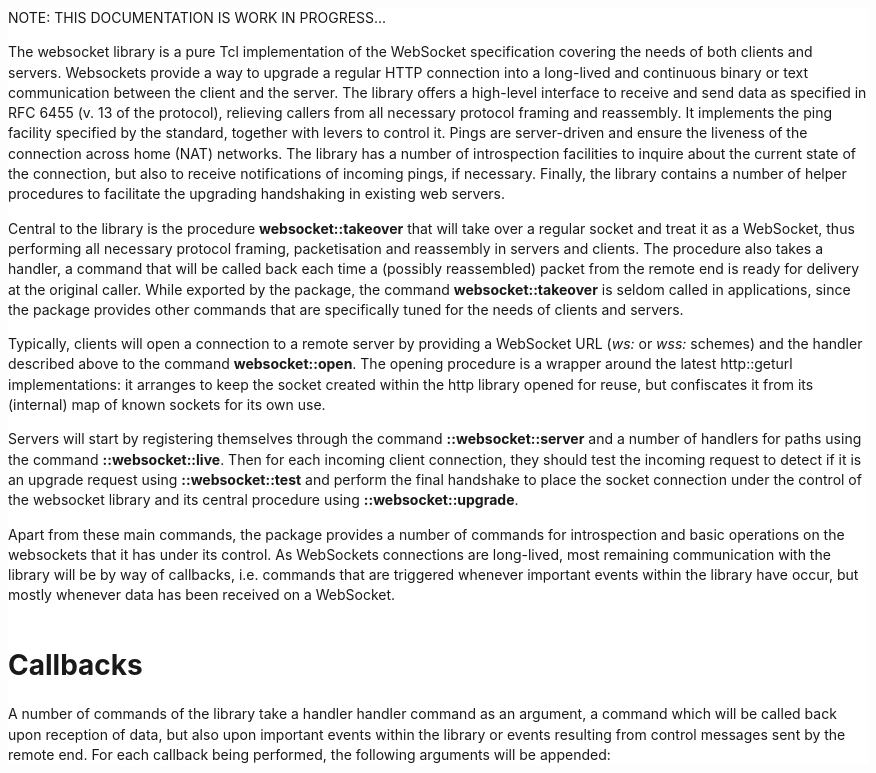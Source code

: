 NOTE: THIS DOCUMENTATION IS WORK IN PROGRESS...

The websocket library is a pure Tcl implementation of the WebSocket
specification covering the needs of both clients and servers. Websockets provide
a way to upgrade a regular HTTP connection into a long-lived and continuous
binary or text communication between the client and the server. The library
offers a high-level interface to receive and send data as specified in RFC 6455
(v. 13 of the protocol), relieving callers from all necessary protocol framing
and reassembly. It implements the ping facility specified by the standard,
together with levers to control it. Pings are server-driven and ensure the
liveness of the connection across home (NAT) networks. The library has a number
of introspection facilities to inquire about the current state of the
connection, but also to receive notifications of incoming pings, if necessary.
Finally, the library contains a number of helper procedures to facilitate the
upgrading handshaking in existing web servers.

Central to the library is the procedure __websocket::takeover__ that will take
over a regular socket and treat it as a WebSocket, thus performing all necessary
protocol framing, packetisation and reassembly in servers and clients. The
procedure also takes a handler, a command that will be called back each time a
(possibly reassembled) packet from the remote end is ready for delivery at the
original caller. While exported by the package, the command
__websocket::takeover__ is seldom called in applications, since the package
provides other commands that are specifically tuned for the needs of clients and
servers.

Typically, clients will open a connection to a remote server by providing a
WebSocket URL (*ws:* or *wss:* schemes) and the handler described above to the
command __websocket::open__. The opening procedure is a wrapper around the
latest http::geturl implementations: it arranges to keep the socket created
within the http library opened for reuse, but confiscates it from its (internal)
map of known sockets for its own use.

Servers will start by registering themselves through the command
__::websocket::server__ and a number of handlers for paths using the command
__::websocket::live__. Then for each incoming client connection, they should
test the incoming request to detect if it is an upgrade request using
__::websocket::test__ and perform the final handshake to place the socket
connection under the control of the websocket library and its central procedure
using __::websocket::upgrade__.

Apart from these main commands, the package provides a number of commands for
introspection and basic operations on the websockets that it has under its
control. As WebSockets connections are long-lived, most remaining communication
with the library will be by way of callbacks, i.e. commands that are triggered
whenever important events within the library have occur, but mostly whenever
data has been received on a WebSocket.

# <a name='section2'></a>Callbacks

A number of commands of the library take a handler handler command as an
argument, a command which will be called back upon reception of data, but also
upon important events within the library or events resulting from control
messages sent by the remote end. For each callback being performed, the
following arguments will be appended:
